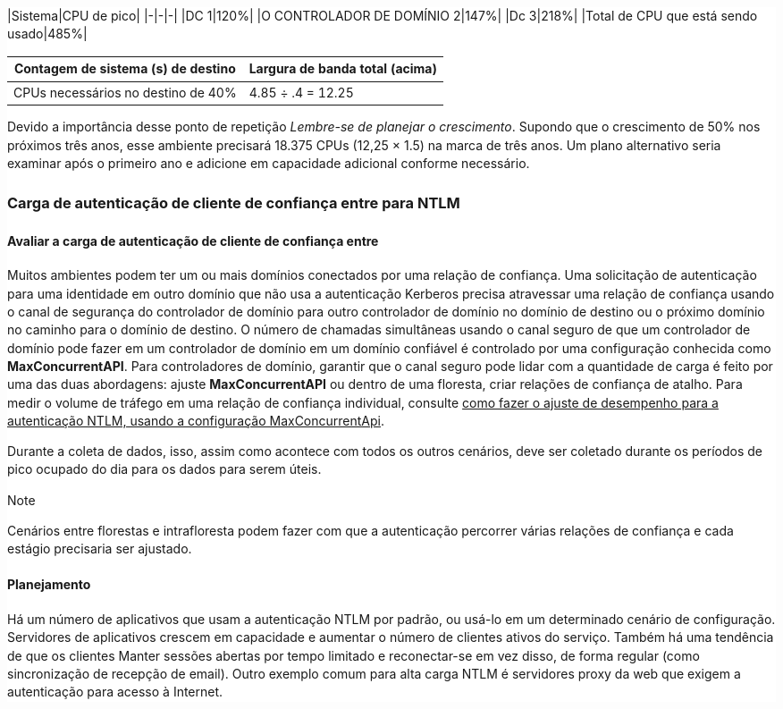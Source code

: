 |Sistema|CPU de pico|
|-|-|-|
|DC 1|120%|
|O CONTROLADOR DE DOMÍNIO 2|147%|
|Dc 3|218%|
|Total de CPU que está sendo usado|485%|  
  
|Contagem de sistema (s) de destino|Largura de banda total (acima)|
|-|-|
|CPUs necessários no destino de 40%|4.85 &divide; .4 = 12.25|

Devido a importância desse ponto de repetição *Lembre-se de planejar o crescimento*. Supondo que o crescimento de 50% nos próximos três anos, esse ambiente precisará 18.375 CPUs (12,25 &times; 1.5) na marca de três anos. Um plano alternativo seria examinar após o primeiro ano e adicione em capacidade adicional conforme necessário.

### <a name="cross-trust-client-authentication-load-for-ntlm"></a>Carga de autenticação de cliente de confiança entre para NTLM

#### <a name="evaluating-cross-trust-client-authentication-load"></a>Avaliar a carga de autenticação de cliente de confiança entre

Muitos ambientes podem ter um ou mais domínios conectados por uma relação de confiança. Uma solicitação de autenticação para uma identidade em outro domínio que não usa a autenticação Kerberos precisa atravessar uma relação de confiança usando o canal de segurança do controlador de domínio para outro controlador de domínio no domínio de destino ou o próximo domínio no caminho para o domínio de destino. O número de chamadas simultâneas usando o canal seguro de que um controlador de domínio pode fazer em um controlador de domínio em um domínio confiável é controlado por uma configuração conhecida como **MaxConcurrentAPI**. Para controladores de domínio, garantir que o canal seguro pode lidar com a quantidade de carga é feito por uma das duas abordagens: ajuste **MaxConcurrentAPI** ou dentro de uma floresta, criar relações de confiança de atalho. Para medir o volume de tráfego em uma relação de confiança individual, consulte [como fazer o ajuste de desempenho para a autenticação NTLM, usando a configuração MaxConcurrentApi](https://support.microsoft.com/kb/2688798).

Durante a coleta de dados, isso, assim como acontece com todos os outros cenários, deve ser coletado durante os períodos de pico ocupado do dia para os dados para serem úteis.

> [!NOTE]
> Cenários entre florestas e intrafloresta podem fazer com que a autenticação percorrer várias relações de confiança e cada estágio precisaria ser ajustado.

#### <a name="planning"></a>Planejamento

Há um número de aplicativos que usam a autenticação NTLM por padrão, ou usá-lo em um determinado cenário de configuração. Servidores de aplicativos crescem em capacidade e aumentar o número de clientes ativos do serviço. Também há uma tendência de que os clientes Manter sessões abertas por tempo limitado e reconectar-se em vez disso, de forma regular (como sincronização de recepção de email). Outro exemplo comum para alta carga NTLM é servidores proxy da web que exigem a autenticação para acesso à Internet.
